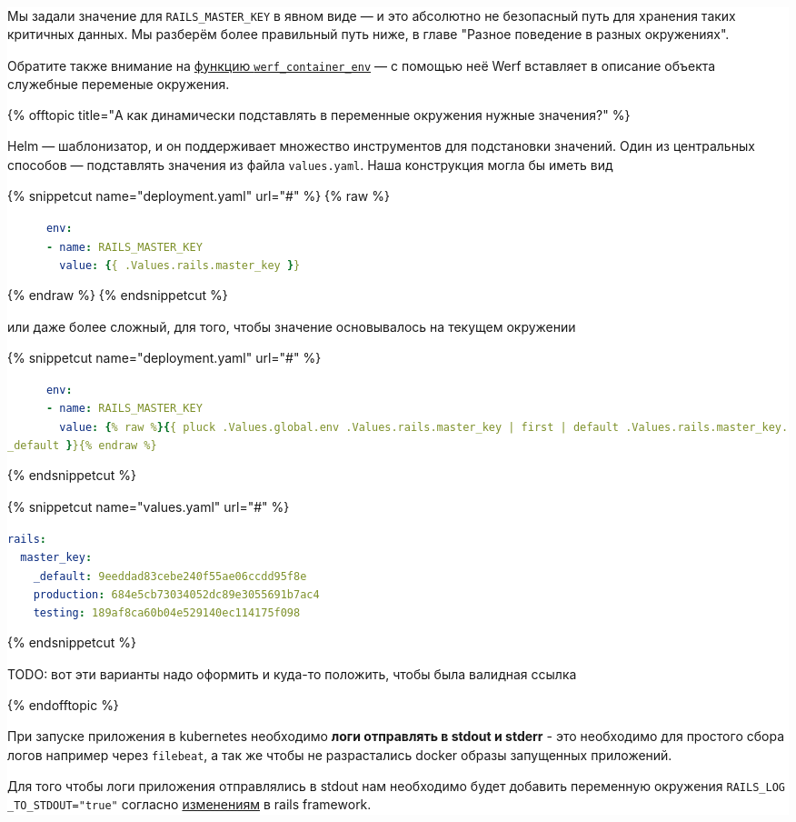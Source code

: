 Мы задали значение для `RAILS_MASTER_KEY` в явном виде — и это абсолютно не безопасный путь для хранения таких критичных данных. Мы разберём более правильный путь ниже, в главе "Разное поведение в разных окружениях".

Обратите также внимание на [функцию `werf_container_env`](https://ru.werf.io/documentation/reference/deploy_process/deploy_into_kubernetes.html#werf_container_env) — с помощью неё Werf вставляет в описание объекта служебные переменые окружения.

<a name="helm-values-yaml" />

{% offtopic title="А как динамически подставлять в переменные окружения нужные значения?" %}

Helm — шаблонизатор, и он поддерживает множество инструментов для подстановки значений. Один из центральных способов — подставлять значения из файла `values.yaml`. Наша конструкция могла бы иметь вид 

{% snippetcut name="deployment.yaml" url="#" %}
{% raw %}
```yaml
      env:
      - name: RAILS_MASTER_KEY
        value: {{ .Values.rails.master_key }}
```
{% endraw %}
{% endsnippetcut %}

или даже более сложный, для того, чтобы значение основывалось на текущем окружении

{% snippetcut name="deployment.yaml" url="#" %}
```yaml
      env:
      - name: RAILS_MASTER_KEY
        value: {% raw %}{{ pluck .Values.global.env .Values.rails.master_key | first | default .Values.rails.master_key._default }}{% endraw %}
```
{% endsnippetcut %}

{% snippetcut name="values.yaml" url="#" %}
```yaml
rails:
  master_key:
    _default: 9eeddad83cebe240f55ae06ccdd95f8e
    production: 684e5cb73034052dc89e3055691b7ac4
    testing: 189af8ca60b04e529140ec114175f098
```
{% endsnippetcut %}

TODO: вот эти варианты надо оформить и куда-то положить, чтобы была валидная ссылка

{% endofftopic %}


При запуске приложения в kubernetes необходимо **логи отправлять в stdout и stderr** - это необходимо для простого сбора логов например через `filebeat`, а так же чтобы не разрастались docker образы запущенных приложений.

Для того чтобы логи приложения отправлялись в stdout нам необходимо будет добавить переменную окружения `RAILS_LOG_TO_STDOUT="true"` согласно [изменениям](https://github.com/rails/rails/pull/23734) в rails framework.

